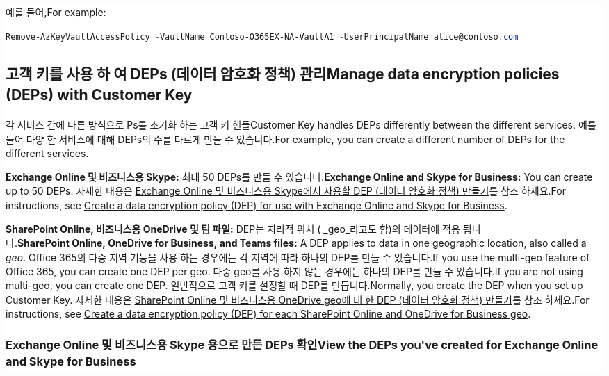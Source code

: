 <span data-ttu-id="c8bfe-123">예를 들어,</span><span class="sxs-lookup"><span data-stu-id="c8bfe-123">For example:</span></span>

```powershell
Remove-AzKeyVaultAccessPolicy -VaultName Contoso-O365EX-NA-VaultA1 -UserPrincipalName alice@contoso.com
```

## <a name="manage-data-encryption-policies-deps-with-customer-key"></a><span data-ttu-id="c8bfe-124">고객 키를 사용 하 여 DEPs (데이터 암호화 정책) 관리</span><span class="sxs-lookup"><span data-stu-id="c8bfe-124">Manage data encryption policies (DEPs) with Customer Key</span></span>

<span data-ttu-id="c8bfe-125">각 서비스 간에 다른 방식으로 Ps를 초기화 하는 고객 키 핸들</span><span class="sxs-lookup"><span data-stu-id="c8bfe-125">Customer Key handles DEPs differently between the different services.</span></span> <span data-ttu-id="c8bfe-126">예를 들어 다양 한 서비스에 대해 DEPs의 수를 다르게 만들 수 있습니다.</span><span class="sxs-lookup"><span data-stu-id="c8bfe-126">For example, you can create a different number of DEPs for the different services.</span></span>

<span data-ttu-id="c8bfe-127">**Exchange Online 및 비즈니스용 Skype:** 최대 50 DEPs를 만들 수 있습니다.</span><span class="sxs-lookup"><span data-stu-id="c8bfe-127">**Exchange Online and Skype for Business:** You can create up to 50 DEPs.</span></span> <span data-ttu-id="c8bfe-128">자세한 내용은 [Exchange Online 및 비즈니스용 Skype에서 사용할 DEP (데이터 암호화 정책) 만들기](customer-key-set-up.md#create-a-data-encryption-policy-dep-for-use-with-exchange-online-and-skype-for-business)를 참조 하세요.</span><span class="sxs-lookup"><span data-stu-id="c8bfe-128">For instructions, see [Create a data encryption policy (DEP) for use with Exchange Online and Skype for Business](customer-key-set-up.md#create-a-data-encryption-policy-dep-for-use-with-exchange-online-and-skype-for-business).</span></span>

<span data-ttu-id="c8bfe-129">**SharePoint Online, 비즈니스용 OneDrive 및 팀 파일:** DEP는 지리적 위치 ( _geo_라고도 함)의 데이터에 적용 됩니다.</span><span class="sxs-lookup"><span data-stu-id="c8bfe-129">**SharePoint Online, OneDrive for Business, and Teams files:** A DEP applies to data in one geographic location, also called a _geo_.</span></span> <span data-ttu-id="c8bfe-130">Office 365의 다중 지역 기능을 사용 하는 경우에는 각 지역에 따라 하나의 DEP를 만들 수 있습니다.</span><span class="sxs-lookup"><span data-stu-id="c8bfe-130">If you use the multi-geo feature of Office 365, you can create one DEP per geo.</span></span> <span data-ttu-id="c8bfe-131">다중 geo를 사용 하지 않는 경우에는 하나의 DEP를 만들 수 있습니다.</span><span class="sxs-lookup"><span data-stu-id="c8bfe-131">If you are not using multi-geo, you can create one DEP.</span></span> <span data-ttu-id="c8bfe-132">일반적으로 고객 키를 설정할 때 DEP를 만듭니다.</span><span class="sxs-lookup"><span data-stu-id="c8bfe-132">Normally, you create the DEP when you set up Customer Key.</span></span> <span data-ttu-id="c8bfe-133">자세한 내용은 [SharePoint Online 및 비즈니스용 OneDrive geo에 대 한 DEP (데이터 암호화 정책) 만들기](customer-key-set-up.md#create-a-data-encryption-policy-dep-for-each-sharepoint-online-and-onedrive-for-business-geo)를 참조 하세요.</span><span class="sxs-lookup"><span data-stu-id="c8bfe-133">For instructions, see [Create a data encryption policy (DEP) for each SharePoint Online and OneDrive for Business geo](customer-key-set-up.md#create-a-data-encryption-policy-dep-for-each-sharepoint-online-and-onedrive-for-business-geo).</span></span>

### <a name="view-the-deps-youve-created-for-exchange-online-and-skype-for-business"></a><span data-ttu-id="c8bfe-134">Exchange Online 및 비즈니스용 Skype 용으로 만든 DEPs 확인</span><span class="sxs-lookup"><span data-stu-id="c8bfe-134">View the DEPs you've created for Exchange Online and Skype for Business</span></span>
